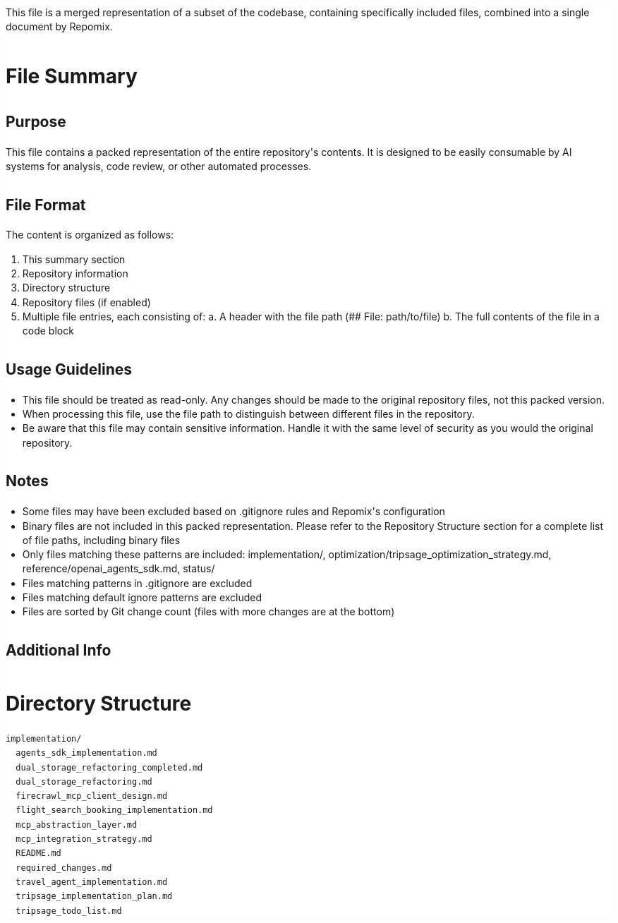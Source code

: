 This file is a merged representation of a subset of the codebase, containing specifically included files, combined into a single document by Repomix.

# File Summary

## Purpose

This file contains a packed representation of the entire repository's contents.
It is designed to be easily consumable by AI systems for analysis, code review,
or other automated processes.

## File Format

The content is organized as follows:

1. This summary section
2. Repository information
3. Directory structure
4. Repository files (if enabled)
4. Multiple file entries, each consisting of:
  a. A header with the file path (## File: path/to/file)
  b. The full contents of the file in a code block

## Usage Guidelines

- This file should be treated as read-only. Any changes should be made to the
  original repository files, not this packed version.
- When processing this file, use the file path to distinguish
  between different files in the repository.
- Be aware that this file may contain sensitive information. Handle it with
  the same level of security as you would the original repository.

## Notes

- Some files may have been excluded based on .gitignore rules and Repomix's configuration
- Binary files are not included in this packed representation. Please refer to the Repository Structure section for a complete list of file paths, including binary files
- Only files matching these patterns are included: implementation/, optimization/tripsage_optimization_strategy.md, reference/openai_agents_sdk.md, status/
- Files matching patterns in .gitignore are excluded
- Files matching default ignore patterns are excluded
- Files are sorted by Git change count (files with more changes are at the bottom)

## Additional Info

# Directory Structure

```
implementation/
  agents_sdk_implementation.md
  dual_storage_refactoring_completed.md
  dual_storage_refactoring.md
  firecrawl_mcp_client_design.md
  flight_search_booking_implementation.md
  mcp_abstraction_layer.md
  mcp_integration_strategy.md
  README.md
  required_changes.md
  travel_agent_implementation.md
  tripsage_implementation_plan.md
  tripsage_todo_list.md
```